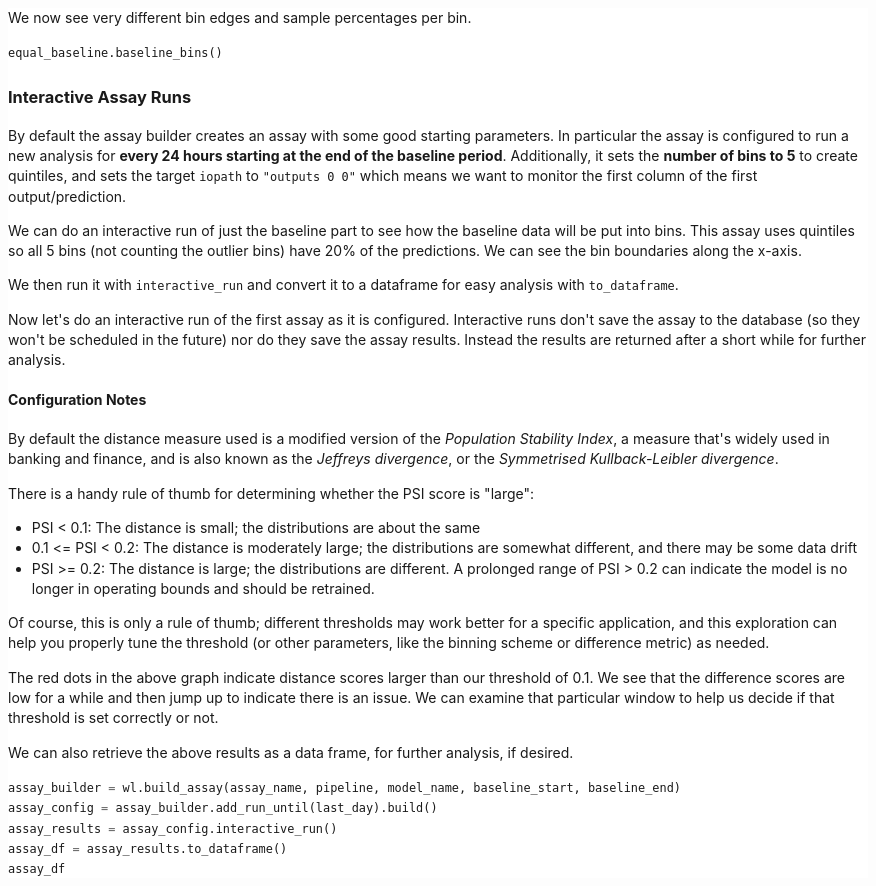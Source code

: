 We now see very different bin edges and sample percentages per bin.


```python
equal_baseline.baseline_bins()
```

### Interactive Assay Runs

By default the assay builder creates an assay with some good starting parameters. In particular the assay is configured to run a new analysis for **every 24 hours starting at the end of the baseline period**. Additionally, it sets the **number of bins to 5** to create quintiles, and sets the target `iopath` to `"outputs 0 0"` which means we want to monitor the first column of the first output/prediction.

We can do an interactive run of just the baseline part to see how the baseline data will be put into bins. This assay uses quintiles so all 5 bins (not counting the outlier bins) have 20% of the predictions. We can see the bin boundaries along the x-axis.

We then run it with `interactive_run` and convert it to a dataframe for easy analysis with `to_dataframe`.

Now let's do an interactive run of the first assay as it is configured.  Interactive runs don't save the assay to the database (so they won't be scheduled in the future) nor do they save the assay results. Instead the results are returned after a short while for further analysis.

#### Configuration Notes

By default the distance measure used is a modified version of the *Population Stability Index*, a measure that's widely used in banking and finance, and is also known as the *Jeffreys divergence*, or the *Symmetrised Kullback-Leibler divergence*.

There is a handy rule of thumb for determining whether the PSI score is "large":

* PSI < 0.1: The distance is small; the distributions are about the same
* 0.1 <= PSI < 0.2: The distance is moderately large; the distributions are somewhat different, and there may be some data drift
* PSI >= 0.2: The distance is large; the distributions are different. A prolonged range of PSI > 0.2 can indicate the model is no longer in operating bounds and should be retrained.

Of course, this is only a rule of thumb; different thresholds may work better for a specific application, and this exploration can help you properly tune the threshold (or other parameters, like the binning scheme or difference metric) as needed.

The red dots in the above graph indicate distance scores larger than our threshold of 0.1. We see that the difference scores are low for a while and then jump up to indicate there is an issue. We can examine that particular window to help us decide if that threshold is set correctly or not.

We can also retrieve the above results as a data frame, for further analysis, if desired.


```python
assay_builder = wl.build_assay(assay_name, pipeline, model_name, baseline_start, baseline_end)
assay_config = assay_builder.add_run_until(last_day).build()
assay_results = assay_config.interactive_run()
assay_df = assay_results.to_dataframe()
assay_df
```
